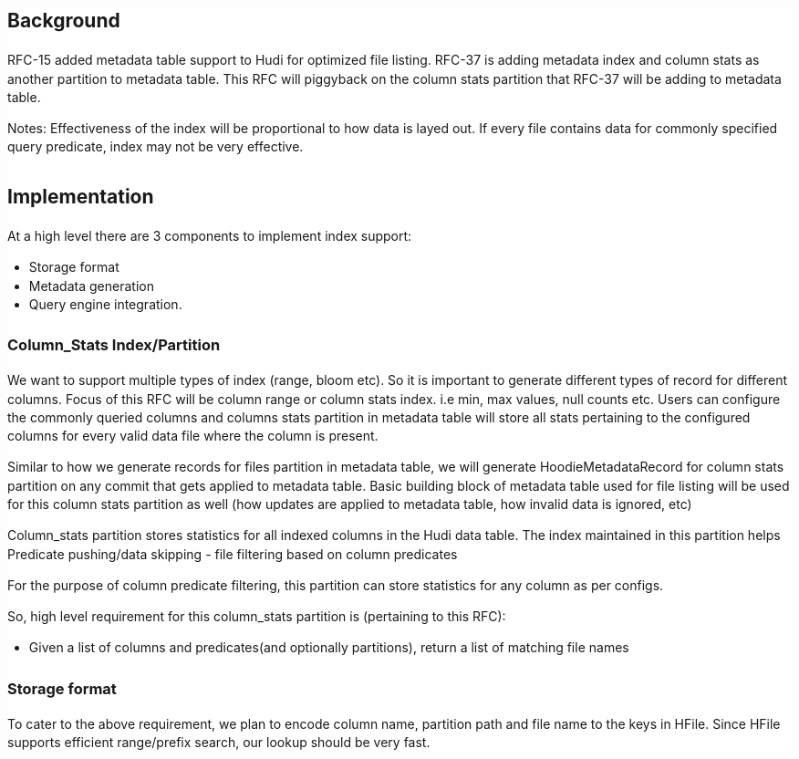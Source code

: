 ## Background

RFC-15 added metadata table support to Hudi for optimized file listing. RFC-37 is adding metadata index and column stats
as another partition to metadata table. This RFC will piggyback on the column stats partition that RFC-37 will be adding
to metadata table.

Notes: Effectiveness of the index will be proportional to how data is layed out. If every file contains data for
commonly specified query predicate, index may not be very effective.

## Implementation

At a high level there are 3 components to implement index support:

- Storage format
- Metadata generation
- Query engine integration.

### Column_Stats Index/Partition

We want to support multiple types of index (range, bloom etc). So it is important to generate different types of record
for different columns. Focus of this RFC will be column range or column stats index. i.e min, max values, null counts etc.
Users can configure the commonly queried columns and columns stats partition in metadata table will store all stats pertaining
to the configured columns for every valid data file where the column is present.

Similar to how we generate records for files partition in metadata table, we will generate HoodieMetadataRecord
for column stats partition on any commit that gets applied to metadata table. Basic building block of metadata table used
for file listing will be used for this column stats partition as well (how updates are applied to metadata table,
how invalid data is ignored, etc)

Column_stats partition stores statistics for all indexed columns in the Hudi data table. The index maintained in this
partition helps
Predicate pushing/data skipping - file filtering based on column predicates

For the purpose of column predicate filtering, this partition can store statistics for any column as per configs.

So, high level requirement for this column_stats partition is (pertaining to this RFC):

- Given a list of columns and predicates(and optionally partitions), return a list of matching file names

### Storage format

To cater to the above requirement, we plan to encode column name, partition path and file name to the keys in HFile.
Since HFile supports efficient range/prefix search, our lookup should be very fast.
